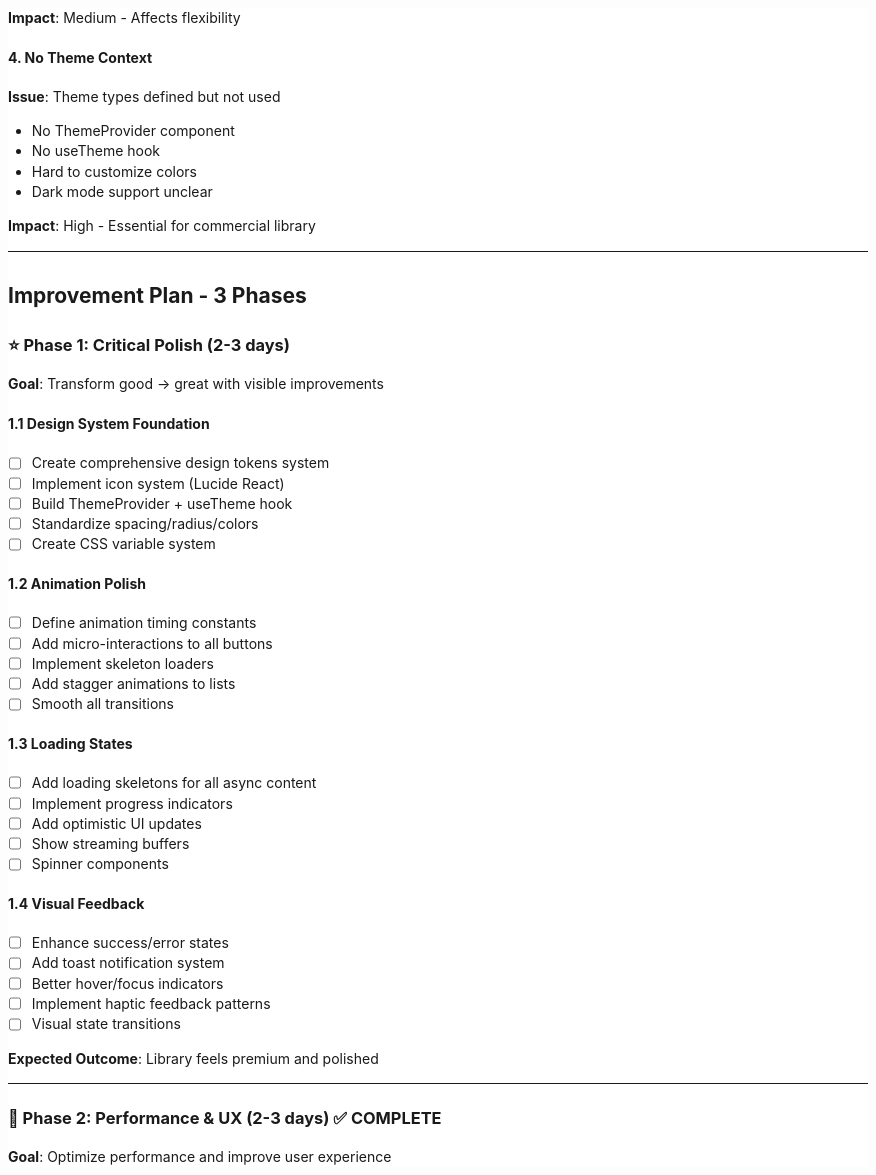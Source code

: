 **Impact**: Medium - Affects flexibility

#### 4. **No Theme Context**
**Issue**: Theme types defined but not used
- No ThemeProvider component
- No useTheme hook
- Hard to customize colors
- Dark mode support unclear

**Impact**: High - Essential for commercial library

---

## Improvement Plan - 3 Phases

### ⭐ Phase 1: Critical Polish (2-3 days)
**Goal**: Transform good → great with visible improvements

#### 1.1 Design System Foundation
- [ ] Create comprehensive design tokens system
- [ ] Implement icon system (Lucide React)
- [ ] Build ThemeProvider + useTheme hook
- [ ] Standardize spacing/radius/colors
- [ ] Create CSS variable system

#### 1.2 Animation Polish
- [ ] Define animation timing constants
- [ ] Add micro-interactions to all buttons
- [ ] Implement skeleton loaders
- [ ] Add stagger animations to lists
- [ ] Smooth all transitions

#### 1.3 Loading States
- [ ] Add loading skeletons for all async content
- [ ] Implement progress indicators
- [ ] Add optimistic UI updates
- [ ] Show streaming buffers
- [ ] Spinner components

#### 1.4 Visual Feedback
- [ ] Enhance success/error states
- [ ] Add toast notification system
- [ ] Better hover/focus indicators
- [ ] Implement haptic feedback patterns
- [ ] Visual state transitions

**Expected Outcome**: Library feels premium and polished

---

### 🚀 Phase 2: Performance & UX (2-3 days) ✅ COMPLETE
**Goal**: Optimize performance and improve user experience
